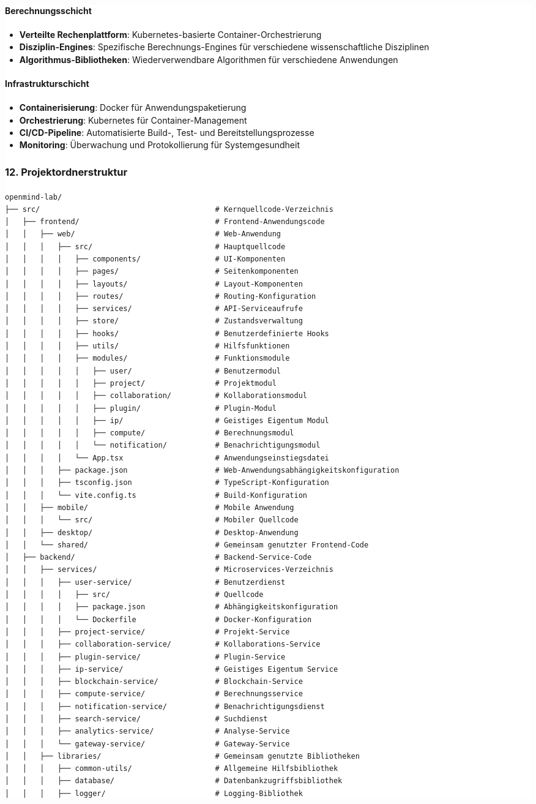 #### Berechnungsschicht
- **Verteilte Rechenplattform**: Kubernetes-basierte Container-Orchestrierung
- **Disziplin-Engines**: Spezifische Berechnungs-Engines für verschiedene wissenschaftliche Disziplinen
- **Algorithmus-Bibliotheken**: Wiederverwendbare Algorithmen für verschiedene Anwendungen

#### Infrastrukturschicht
- **Containerisierung**: Docker für Anwendungspaketierung
- **Orchestrierung**: Kubernetes für Container-Management
- **CI/CD-Pipeline**: Automatisierte Build-, Test- und Bereitstellungsprozesse
- **Monitoring**: Überwachung und Protokollierung für Systemgesundheit

### 12. Projektordnerstruktur
```
openmind-lab/
├── src/                                        # Kernquellcode-Verzeichnis
│   ├── frontend/                               # Frontend-Anwendungscode
│   │   ├── web/                                # Web-Anwendung
│   │   │   ├── src/                            # Hauptquellcode
│   │   │   │   ├── components/                 # UI-Komponenten
│   │   │   │   ├── pages/                      # Seitenkomponenten
│   │   │   │   ├── layouts/                    # Layout-Komponenten
│   │   │   │   ├── routes/                     # Routing-Konfiguration
│   │   │   │   ├── services/                   # API-Serviceaufrufe
│   │   │   │   ├── store/                      # Zustandsverwaltung
│   │   │   │   ├── hooks/                      # Benutzerdefinierte Hooks
│   │   │   │   ├── utils/                      # Hilfsfunktionen
│   │   │   │   ├── modules/                    # Funktionsmodule
│   │   │   │   │   ├── user/                   # Benutzermodul
│   │   │   │   │   ├── project/                # Projektmodul
│   │   │   │   │   ├── collaboration/          # Kollaborationsmodul
│   │   │   │   │   ├── plugin/                 # Plugin-Modul
│   │   │   │   │   ├── ip/                     # Geistiges Eigentum Modul
│   │   │   │   │   ├── compute/                # Berechnungsmodul
│   │   │   │   │   └── notification/           # Benachrichtigungsmodul
│   │   │   │   └── App.tsx                     # Anwendungseinstiegsdatei
│   │   │   ├── package.json                    # Web-Anwendungsabhängigkeitskonfiguration
│   │   │   ├── tsconfig.json                   # TypeScript-Konfiguration
│   │   │   └── vite.config.ts                  # Build-Konfiguration
│   │   ├── mobile/                             # Mobile Anwendung
│   │   │   └── src/                            # Mobiler Quellcode
│   │   ├── desktop/                            # Desktop-Anwendung
│   │   └── shared/                             # Gemeinsam genutzter Frontend-Code
│   ├── backend/                                # Backend-Service-Code
│   │   ├── services/                           # Microservices-Verzeichnis
│   │   │   ├── user-service/                   # Benutzerdienst
│   │   │   │   ├── src/                        # Quellcode
│   │   │   │   ├── package.json                # Abhängigkeitskonfiguration
│   │   │   │   └── Dockerfile                  # Docker-Konfiguration
│   │   │   ├── project-service/                # Projekt-Service
│   │   │   ├── collaboration-service/          # Kollaborations-Service
│   │   │   ├── plugin-service/                 # Plugin-Service
│   │   │   ├── ip-service/                     # Geistiges Eigentum Service
│   │   │   ├── blockchain-service/             # Blockchain-Service
│   │   │   ├── compute-service/                # Berechnungsservice
│   │   │   ├── notification-service/           # Benachrichtigungsdienst
│   │   │   ├── search-service/                 # Suchdienst
│   │   │   ├── analytics-service/              # Analyse-Service
│   │   │   └── gateway-service/                # Gateway-Service
│   │   ├── libraries/                          # Gemeinsam genutzte Bibliotheken
│   │   │   ├── common-utils/                   # Allgemeine Hilfsbibliothek
│   │   │   ├── database/                       # Datenbankzugriffsbibliothek
│   │   │   ├── logger/                         # Logging-Bibliothek
```